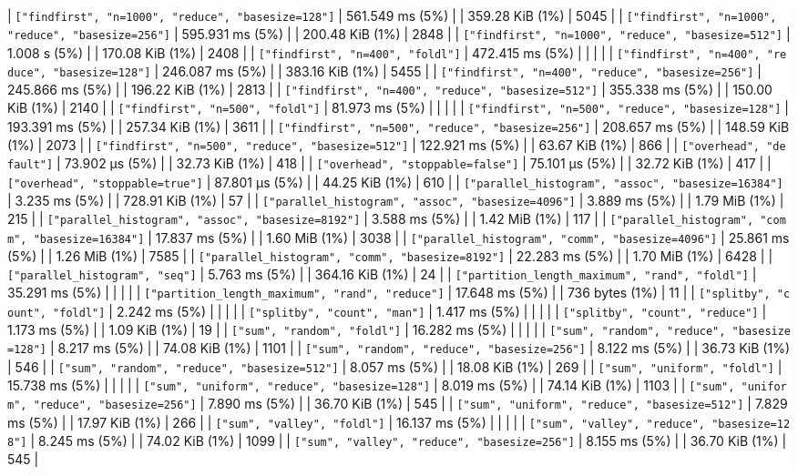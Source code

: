 | `["findfirst", "n=1000", "reduce", "basesize=128"]` | 561.549 ms (5%) |         | 359.28 KiB (1%) |        5045 |
| `["findfirst", "n=1000", "reduce", "basesize=256"]` | 595.931 ms (5%) |         | 200.48 KiB (1%) |        2848 |
| `["findfirst", "n=1000", "reduce", "basesize=512"]` |    1.008 s (5%) |         | 170.08 KiB (1%) |        2408 |
| `["findfirst", "n=400", "foldl"]`                   | 472.415 ms (5%) |         |                 |             |
| `["findfirst", "n=400", "reduce", "basesize=128"]`  | 246.087 ms (5%) |         | 383.16 KiB (1%) |        5455 |
| `["findfirst", "n=400", "reduce", "basesize=256"]`  | 245.866 ms (5%) |         | 196.22 KiB (1%) |        2813 |
| `["findfirst", "n=400", "reduce", "basesize=512"]`  | 355.338 ms (5%) |         | 150.00 KiB (1%) |        2140 |
| `["findfirst", "n=500", "foldl"]`                   |  81.973 ms (5%) |         |                 |             |
| `["findfirst", "n=500", "reduce", "basesize=128"]`  | 193.391 ms (5%) |         | 257.34 KiB (1%) |        3611 |
| `["findfirst", "n=500", "reduce", "basesize=256"]`  | 208.657 ms (5%) |         | 148.59 KiB (1%) |        2073 |
| `["findfirst", "n=500", "reduce", "basesize=512"]`  | 122.921 ms (5%) |         |  63.67 KiB (1%) |         866 |
| `["overhead", "default"]`                           |  73.902 μs (5%) |         |  32.73 KiB (1%) |         418 |
| `["overhead", "stoppable=false"]`                   |  75.101 μs (5%) |         |  32.72 KiB (1%) |         417 |
| `["overhead", "stoppable=true"]`                    |  87.801 μs (5%) |         |  44.25 KiB (1%) |         610 |
| `["parallel_histogram", "assoc", "basesize=16384"]` |   3.235 ms (5%) |         | 728.91 KiB (1%) |          57 |
| `["parallel_histogram", "assoc", "basesize=4096"]`  |   3.889 ms (5%) |         |   1.79 MiB (1%) |         215 |
| `["parallel_histogram", "assoc", "basesize=8192"]`  |   3.588 ms (5%) |         |   1.42 MiB (1%) |         117 |
| `["parallel_histogram", "comm", "basesize=16384"]`  |  17.837 ms (5%) |         |   1.60 MiB (1%) |        3038 |
| `["parallel_histogram", "comm", "basesize=4096"]`   |  25.861 ms (5%) |         |   1.26 MiB (1%) |        7585 |
| `["parallel_histogram", "comm", "basesize=8192"]`   |  22.283 ms (5%) |         |   1.70 MiB (1%) |        6428 |
| `["parallel_histogram", "seq"]`                     |   5.763 ms (5%) |         | 364.16 KiB (1%) |          24 |
| `["partition_length_maximum", "rand", "foldl"]`     |  35.291 ms (5%) |         |                 |             |
| `["partition_length_maximum", "rand", "reduce"]`    |  17.648 ms (5%) |         |  736 bytes (1%) |          11 |
| `["splitby", "count", "foldl"]`                     |   2.242 ms (5%) |         |                 |             |
| `["splitby", "count", "man"]`                       |   1.417 ms (5%) |         |                 |             |
| `["splitby", "count", "reduce"]`                    |   1.173 ms (5%) |         |   1.09 KiB (1%) |          19 |
| `["sum", "random", "foldl"]`                        |  16.282 ms (5%) |         |                 |             |
| `["sum", "random", "reduce", "basesize=128"]`       |   8.217 ms (5%) |         |  74.08 KiB (1%) |        1101 |
| `["sum", "random", "reduce", "basesize=256"]`       |   8.122 ms (5%) |         |  36.73 KiB (1%) |         546 |
| `["sum", "random", "reduce", "basesize=512"]`       |   8.057 ms (5%) |         |  18.08 KiB (1%) |         269 |
| `["sum", "uniform", "foldl"]`                       |  15.738 ms (5%) |         |                 |             |
| `["sum", "uniform", "reduce", "basesize=128"]`      |   8.019 ms (5%) |         |  74.14 KiB (1%) |        1103 |
| `["sum", "uniform", "reduce", "basesize=256"]`      |   7.890 ms (5%) |         |  36.70 KiB (1%) |         545 |
| `["sum", "uniform", "reduce", "basesize=512"]`      |   7.829 ms (5%) |         |  17.97 KiB (1%) |         266 |
| `["sum", "valley", "foldl"]`                        |  16.137 ms (5%) |         |                 |             |
| `["sum", "valley", "reduce", "basesize=128"]`       |   8.245 ms (5%) |         |  74.02 KiB (1%) |        1099 |
| `["sum", "valley", "reduce", "basesize=256"]`       |   8.155 ms (5%) |         |  36.70 KiB (1%) |         545 |